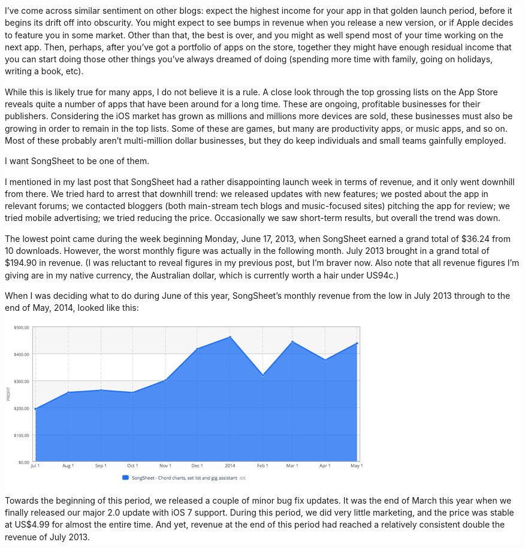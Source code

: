 I’ve come across similar sentiment on other blogs: expect the highest income for your app in that golden launch period, before it begins its drift off into obscurity. You might expect to see bumps in revenue when you release a new version, or if Apple decides to feature you in some market. Other than that, the best is over, and you might as well spend most of your time working on the next app. Then, perhaps, after you’ve got a portfolio of apps on the store, together they might have enough residual income that you can start doing those other things you’ve always dreamed of doing (spending more time with family, going on holidays, writing a book, etc).

While this is likely true for many apps, I do not believe it is a rule. A close look through the top grossing lists on the App Store reveals quite a number of apps that have been around for a long time. These are ongoing, profitable businesses for their publishers. Considering the iOS market has grown as millions and millions more devices are sold, these businesses must also be growing in order to remain in the top lists. Some of these are games, but many are productivity apps, or music apps, and so on. Most of these probably aren’t multi-million dollar businesses, but they do keep individuals and small teams gainfully employed.

I want SongSheet to be one of them.

I mentioned in my last post that SongSheet had a rather disappointing launch week in terms of revenue, and it only went downhill from there. We tried hard to arrest that downhill trend: we released updates with new features; we posted about the app in relevant forums; we contacted bloggers (both main-stream tech blogs and music-focused sites) pitching the app for review; we tried mobile advertising; we tried reducing the price. Occasionally we saw short-term results, but overall the trend was down.

The lowest point came during the week beginning Monday, June 17, 2013, when SongSheet earned a grand total of $36.24 from 10 downloads. However, the worst monthly figure was actually in the following month. July 2013 brought in a grand total of $194.90 in revenue. (I was reluctant to reveal figures in my previous post, but I’m braver now. Also note that all revenue figures I’m giving are in my native currency, the Australian dollar, which is currently worth a hair under US94c.)

When I was deciding what to do during June of this year, SongSheet’s monthly revenue from the low in July 2013 through to the end of May, 2014, looked like this:

![SongSheet monthly revenue July 2013 to May 2014](/images/songsheet-monthly-revenue-july-2013-to-may-2014.png)

Towards the beginning of this period, we released a couple of minor bug fix updates. It was the end of March this year when we finally released our major 2.0 update with iOS 7 support. During this period, we did very little marketing, and the price was stable at US$4.99 for almost the entire time. And yet, revenue at the end of this period had reached a relatively consistent double the revenue of July 2013.

